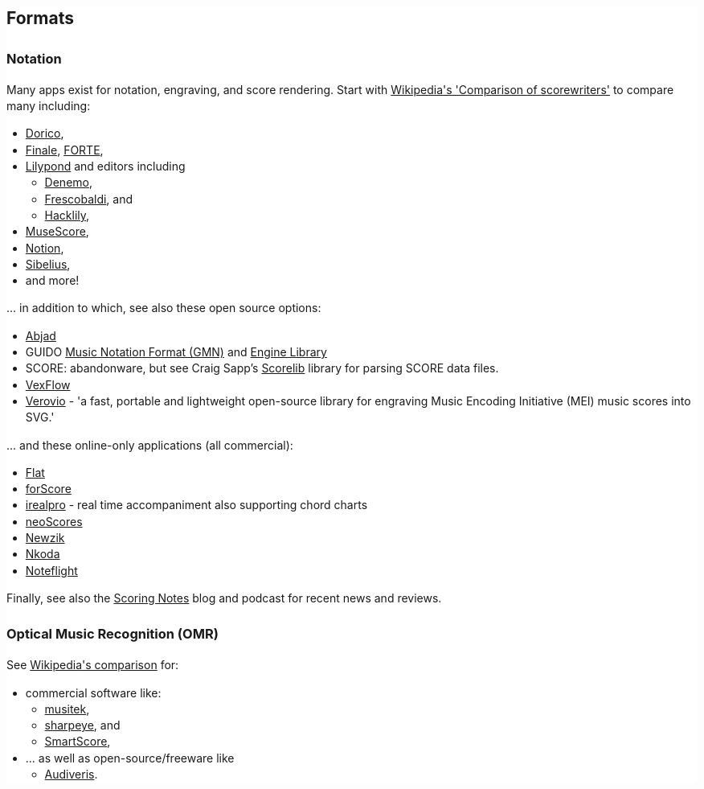 
## Formats

### Notation

Many apps exist for notation, engraving, and score rendering.
Start with [Wikipedia's 'Comparison of scorewriters'](https://en.wikipedia.org/wiki/Comparison_of_scorewriters) to compare many including:

- [Dorico](https://www.steinberg.net/en/products/dorico.html),
- [Finale](https://www.finalemusic.com/), [FORTE](https://www.fortenotation.com/en/products/writing-scores/forte-home/), 
- [Lilypond](http://lilypond.org/) and editors including
	- [Denemo](http://www.denemo.org/), 
	- [Frescobaldi](https://sourceforge.net/projects/frescobaldi.mirror/), and
	- [Hacklily](https://www.hacklily.org),
- [MuseScore](https://musescore.org/), 
- [Notion](https://www.presonus.com/products/Notion/),
- [Sibelius](https://www.avid.com/sibelius),
- and more!

... in addition to which, see also these open source options:

* [Abjad](http://abjad.mbrsi.org/#)
* GUIDO [Music Notation Format (GMN)](http://guidolib.sourceforge.net/GUIDO/) and [Engine Library](http://guidolib.sourceforge.net)
* SCORE: abandonware, but see Craig Sapp’s [Scorelib](http://scorelib.sapp.org/) library for parsing SCORE data files.
* [VexFlow](http://www.vexflow.com)
* [Verovio](http://www.verovio.org) - 'a fast, portable and lightweight open-source library for engraving Music Encoding Initiative (MEI) music scores into SVG.'

... and these online-only applications (all commercial):

* [Flat](https://flat.io/)
* [forScore](https://forscore.co/)
* [irealpro](https://irealpro.com/) - real time accompaniment also supporting chord charts
* [neoScores](https://www.gogustaf.com/)
* [Newzik](https://newzik.com/)
* [Nkoda](https://www.nkoda.com/)
* [Noteflight](https://www.noteflight.com/)

Finally, see also the [Scoring Notes](https://www.scoringnotes.com/) blog and podcast for recent news and reviews.

### Optical Music Recognition (OMR)

See [Wikipedia's comparison](https://en.wikipedia.org/wiki/Optical_music_recognition) for:

* commercial software like:
	* [musitek](http://www.musitek.com/),
	* [sharpeye](http://www.musicaleditor.com/scan-music.html), and 
	* [SmartScore](https://www.musitek.com/smartscore-pro.html), 
* ... as well as open-source/freeware like
	* [Audiveris](https://github.com/Audiveris/audiveris/wiki).
